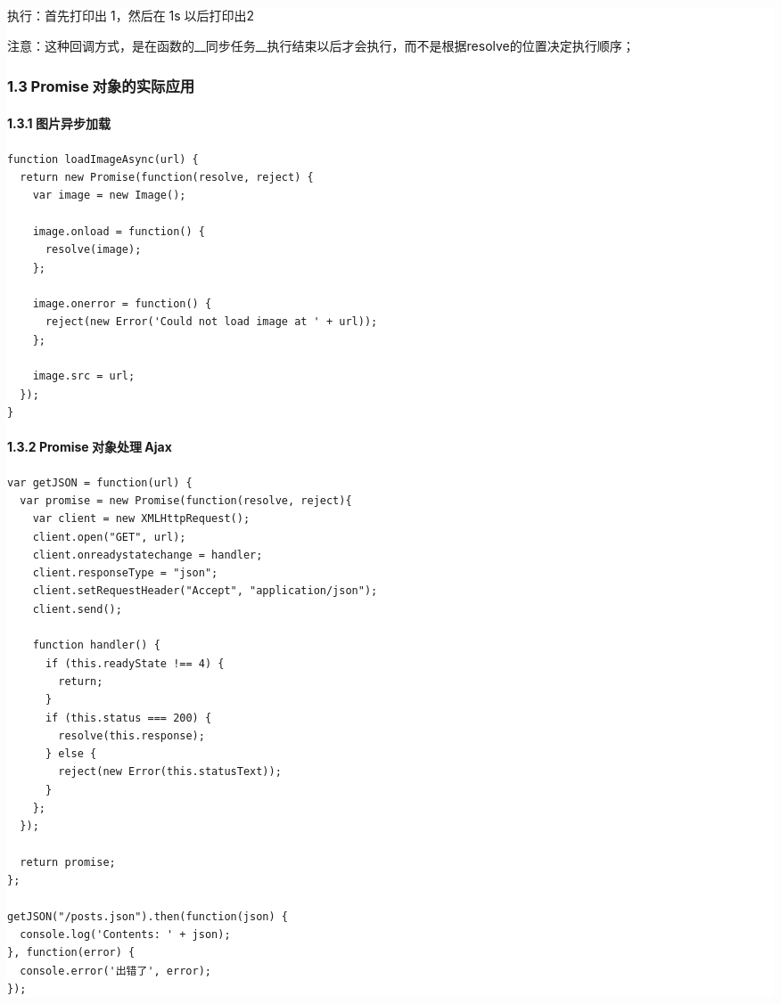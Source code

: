 执行：首先打印出 1，然后在 1s 以后打印出2

注意：这种回调方式，是在函数的__同步任务__执行结束以后才会执行，而不是根据resolve的位置决定执行顺序；

### 1.3 Promise 对象的实际应用

#### 1.3.1 图片异步加载

```
function loadImageAsync(url) {
  return new Promise(function(resolve, reject) {
    var image = new Image();

    image.onload = function() {
      resolve(image);
    };

    image.onerror = function() {
      reject(new Error('Could not load image at ' + url));
    };

    image.src = url;
  });
}
```

#### 1.3.2 Promise 对象处理 Ajax

```
var getJSON = function(url) {
  var promise = new Promise(function(resolve, reject){
    var client = new XMLHttpRequest();
    client.open("GET", url);
    client.onreadystatechange = handler;
    client.responseType = "json";
    client.setRequestHeader("Accept", "application/json");
    client.send();

    function handler() {
      if (this.readyState !== 4) {
        return;
      }
      if (this.status === 200) {
        resolve(this.response);
      } else {
        reject(new Error(this.statusText));
      }
    };
  });

  return promise;
};

getJSON("/posts.json").then(function(json) {
  console.log('Contents: ' + json);
}, function(error) {
  console.error('出错了', error);
});
```
